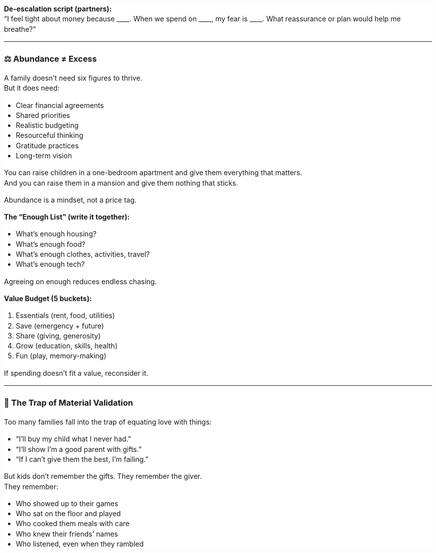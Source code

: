 **De-escalation script (partners):**  
“I feel tight about money because ____. When we spend on ____, my fear is ____. What reassurance or plan would help me breathe?”

---

### ⚖️ Abundance ≠ Excess

A family doesn’t need six figures to thrive.  
But it does need:
- Clear financial agreements
- Shared priorities
- Realistic budgeting
- Resourceful thinking
- Gratitude practices
- Long-term vision

You can raise children in a one-bedroom apartment and give them everything that matters.  
And you can raise them in a mansion and give them nothing that sticks.

Abundance is a mindset, not a price tag.

**The “Enough List” (write it together):**
- What’s enough housing?
- What’s enough food?
- What’s enough clothes, activities, travel?
- What’s enough tech?

Agreeing on enough reduces endless chasing.

**Value Budget (5 buckets):**
1. Essentials (rent, food, utilities)
2. Save (emergency + future)
3. Share (giving, generosity)
4. Grow (education, skills, health)
5. Fun (play, memory-making)

If spending doesn’t fit a value, reconsider it.

---

### 🚫 The Trap of Material Validation

Too many families fall into the trap of equating love with things:
- “I’ll buy my child what I never had.”
- “I’ll show I’m a good parent with gifts.”
- “If I can’t give them the best, I’m failing.”

But kids don’t remember the gifts. They remember the giver.  
They remember:
- Who showed up to their games
- Who sat on the floor and played
- Who cooked them meals with care
- Who knew their friends’ names
- Who listened, even when they rambled

